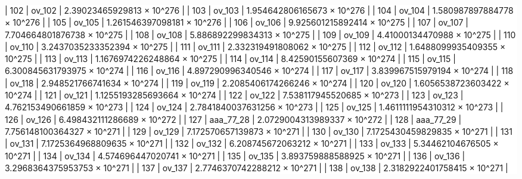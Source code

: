 | 102 | ov_102 | 2.39023465929813 × 10^276 |
| 103 | ov_103 | 1.954642806165673 × 10^276 |
| 104 | ov_104 | 1.580987897884778 × 10^276 |
| 105 | ov_105 | 1.261546397098181 × 10^276 |
| 106 | ov_106 | 9.925601215892414 × 10^275 |
| 107 | ov_107 | 7.704664801876738 × 10^275 |
| 108 | ov_108 | 5.886892299834313 × 10^275 |
| 109 | ov_109 | 4.41000134470988 × 10^275 |
| 110 | ov_110 | 3.2437035233352394 × 10^275 |
| 111 | ov_111 | 2.332319491808062 × 10^275 |
| 112 | ov_112 | 1.6488099935409355 × 10^275 |
| 113 | ov_113 | 1.1676974226248864 × 10^275 |
| 114 | ov_114 | 8.42590155607369 × 10^274 |
| 115 | ov_115 | 6.300845631793975 × 10^274 |
| 116 | ov_116 | 4.897290996340546 × 10^274 |
| 117 | ov_117 | 3.839967515979194 × 10^274 |
| 118 | ov_118 | 2.948521766741634 × 10^274 |
| 119 | ov_119 | 2.2085406174266246 × 10^274 |
| 120 | ov_120 | 1.6056538723603422 × 10^274 |
| 121 | ov_121 | 1.1255193285693664 × 10^274 |
| 122 | ov_122 | 7.538117945520685 × 10^273 |
| 123 | ov_123 | 4.762153490661859 × 10^273 |
| 124 | ov_124 | 2.7841840037631256 × 10^273 |
| 125 | ov_125 | 1.4611111954310312 × 10^273 |
| 126 | ov_126 | 6.498432111286689 × 10^272 |
| 127 | aaa_77_28 | 2.0729004313989337 × 10^272 |
| 128 | aaa_77_29 | 7.756148100364327 × 10^271 |
| 129 | ov_129 | 7.172570657139873 × 10^271 |
| 130 | ov_130 | 7.1725430459829835 × 10^271 |
| 131 | ov_131 | 7.1725364968809635 × 10^271 |
| 132 | ov_132 | 6.208745672063212 × 10^271 |
| 133 | ov_133 | 5.34462104676505 × 10^271 |
| 134 | ov_134 | 4.574696447020741 × 10^271 |
| 135 | ov_135 | 3.893759888588925 × 10^271 |
| 136 | ov_136 | 3.2968364375953753 × 10^271 |
| 137 | ov_137 | 2.7746370742288212 × 10^271 |
| 138 | ov_138 | 2.3182922401758415 × 10^271 |